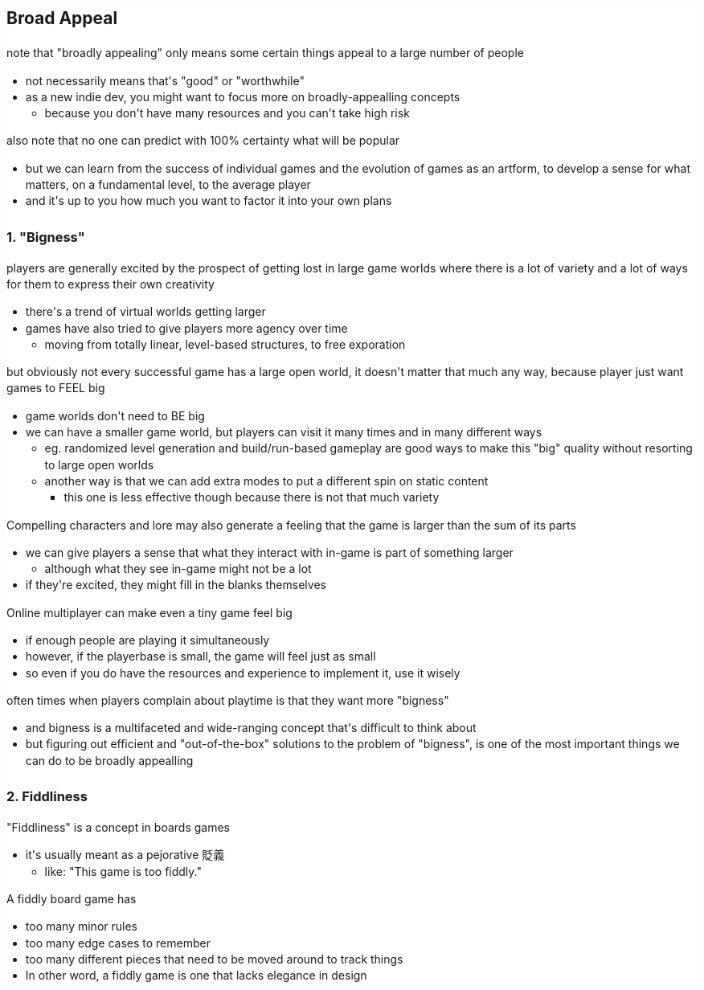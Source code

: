 ## Broad Appeal

note that "broadly appealing" only means some certain things appeal to a large number of people
* not necessarily means that's "good" or "worthwhile"
* as a new indie dev, you might want to focus more on broadly-appealling concepts
	* because you don't have many resources and you can't take high risk

also note that no one can predict with 100% certainty what will be popular
* but we can learn from the success of individual games and the evolution of games as an artform, to develop a sense for what matters, on a fundamental level, to the average player
* and it's up to you how much you want to factor it into your own plans


### 1. "Bigness"

players are generally excited by the prospect of getting lost in large game worlds where there is a lot of variety and a lot of ways for them to express their own creativity
* there's a trend of virtual worlds getting larger
* games have also tried to give players more agency over time
	* moving from totally linear, level-based structures, to free exporation

but obviously not every successful game has a large open world, it doesn't matter that much any way, because player just want games to FEEL big
* game worlds don't need to BE big
* we can have a smaller game world, but players can visit it many times and in many different ways
	* eg. randomized level generation and build/run-based gameplay are good ways to make this "big" quality without resorting to large open worlds
	* another way is that we can add extra modes to put a different spin on static content
		* this one is less effective though because there is not that much variety

Compelling characters and lore may also generate a feeling that the game is larger than the sum of its parts
* we can give players a sense that what they interact with in-game is part of something larger
	* although what they see in-game might not be a lot
* if they're excited, they might fill in the blanks themselves

Online multiplayer can make even a tiny game feel big
* if enough people are playing it simultaneously
* however, if the playerbase is small, the game will feel just as small
* so even if you do have the resources and experience to implement it, use it wisely

often times when players complain about playtime is that they want more "bigness"
* and bigness is a multifaceted and wide-ranging concept that's difficult to think about
* but figuring out efficient and "out-of-the-box" solutions to the problem of "bigness", is one of the most important things we can do to be broadly appealling


### 2. Fiddliness

"Fiddliness" is a concept in boards games
* it's usually meant as a pejorative 貶義
	* like: "This game is too fiddly."

A fiddly board game has
* too many minor rules
* too many edge cases to remember
* too many different pieces that need to be moved around to track things
* In other word, a fiddly game is one that lacks elegance in design
